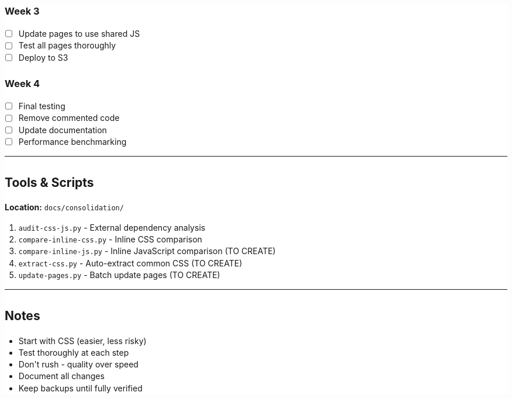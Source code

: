 ### Week 3
- [ ] Update pages to use shared JS
- [ ] Test all pages thoroughly
- [ ] Deploy to S3

### Week 4
- [ ] Final testing
- [ ] Remove commented code
- [ ] Update documentation
- [ ] Performance benchmarking

---

## Tools & Scripts

**Location:** `docs/consolidation/`

1. `audit-css-js.py` - External dependency analysis
2. `compare-inline-css.py` - Inline CSS comparison
3. `compare-inline-js.py` - Inline JavaScript comparison (TO CREATE)
4. `extract-css.py` - Auto-extract common CSS (TO CREATE)
5. `update-pages.py` - Batch update pages (TO CREATE)

---

## Notes

- Start with CSS (easier, less risky)
- Test thoroughly at each step
- Don't rush - quality over speed
- Document all changes
- Keep backups until fully verified
